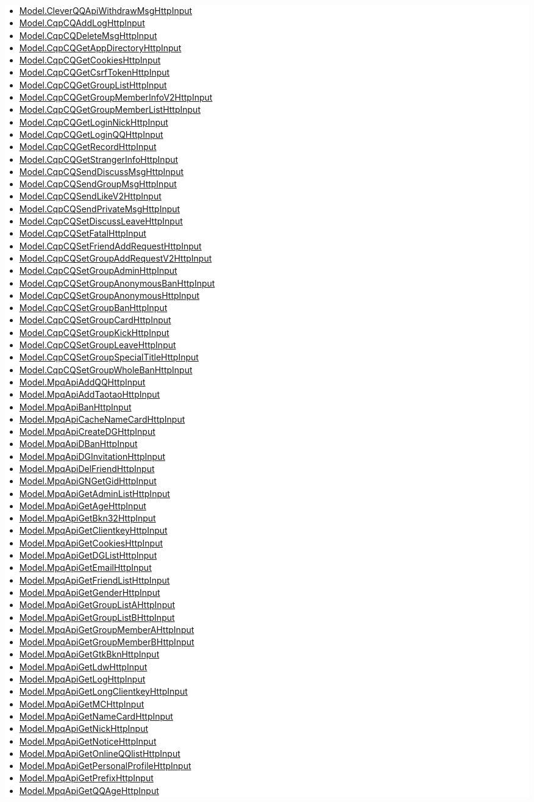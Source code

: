  - [Model.CleverQQApiWithdrawMsgHttpInput](docs/CleverQQApiWithdrawMsgHttpInput.md)
 - [Model.CqpCQAddLogHttpInput](docs/CqpCQAddLogHttpInput.md)
 - [Model.CqpCQDeleteMsgHttpInput](docs/CqpCQDeleteMsgHttpInput.md)
 - [Model.CqpCQGetAppDirectoryHttpInput](docs/CqpCQGetAppDirectoryHttpInput.md)
 - [Model.CqpCQGetCookiesHttpInput](docs/CqpCQGetCookiesHttpInput.md)
 - [Model.CqpCQGetCsrfTokenHttpInput](docs/CqpCQGetCsrfTokenHttpInput.md)
 - [Model.CqpCQGetGroupListHttpInput](docs/CqpCQGetGroupListHttpInput.md)
 - [Model.CqpCQGetGroupMemberInfoV2HttpInput](docs/CqpCQGetGroupMemberInfoV2HttpInput.md)
 - [Model.CqpCQGetGroupMemberListHttpInput](docs/CqpCQGetGroupMemberListHttpInput.md)
 - [Model.CqpCQGetLoginNickHttpInput](docs/CqpCQGetLoginNickHttpInput.md)
 - [Model.CqpCQGetLoginQQHttpInput](docs/CqpCQGetLoginQQHttpInput.md)
 - [Model.CqpCQGetRecordHttpInput](docs/CqpCQGetRecordHttpInput.md)
 - [Model.CqpCQGetStrangerInfoHttpInput](docs/CqpCQGetStrangerInfoHttpInput.md)
 - [Model.CqpCQSendDiscussMsgHttpInput](docs/CqpCQSendDiscussMsgHttpInput.md)
 - [Model.CqpCQSendGroupMsgHttpInput](docs/CqpCQSendGroupMsgHttpInput.md)
 - [Model.CqpCQSendLikeV2HttpInput](docs/CqpCQSendLikeV2HttpInput.md)
 - [Model.CqpCQSendPrivateMsgHttpInput](docs/CqpCQSendPrivateMsgHttpInput.md)
 - [Model.CqpCQSetDiscussLeaveHttpInput](docs/CqpCQSetDiscussLeaveHttpInput.md)
 - [Model.CqpCQSetFatalHttpInput](docs/CqpCQSetFatalHttpInput.md)
 - [Model.CqpCQSetFriendAddRequestHttpInput](docs/CqpCQSetFriendAddRequestHttpInput.md)
 - [Model.CqpCQSetGroupAddRequestV2HttpInput](docs/CqpCQSetGroupAddRequestV2HttpInput.md)
 - [Model.CqpCQSetGroupAdminHttpInput](docs/CqpCQSetGroupAdminHttpInput.md)
 - [Model.CqpCQSetGroupAnonymousBanHttpInput](docs/CqpCQSetGroupAnonymousBanHttpInput.md)
 - [Model.CqpCQSetGroupAnonymousHttpInput](docs/CqpCQSetGroupAnonymousHttpInput.md)
 - [Model.CqpCQSetGroupBanHttpInput](docs/CqpCQSetGroupBanHttpInput.md)
 - [Model.CqpCQSetGroupCardHttpInput](docs/CqpCQSetGroupCardHttpInput.md)
 - [Model.CqpCQSetGroupKickHttpInput](docs/CqpCQSetGroupKickHttpInput.md)
 - [Model.CqpCQSetGroupLeaveHttpInput](docs/CqpCQSetGroupLeaveHttpInput.md)
 - [Model.CqpCQSetGroupSpecialTitleHttpInput](docs/CqpCQSetGroupSpecialTitleHttpInput.md)
 - [Model.CqpCQSetGroupWholeBanHttpInput](docs/CqpCQSetGroupWholeBanHttpInput.md)
 - [Model.MpqApiAddQQHttpInput](docs/MpqApiAddQQHttpInput.md)
 - [Model.MpqApiAddTaotaoHttpInput](docs/MpqApiAddTaotaoHttpInput.md)
 - [Model.MpqApiBanHttpInput](docs/MpqApiBanHttpInput.md)
 - [Model.MpqApiCacheNameCardHttpInput](docs/MpqApiCacheNameCardHttpInput.md)
 - [Model.MpqApiCreateDGHttpInput](docs/MpqApiCreateDGHttpInput.md)
 - [Model.MpqApiDBanHttpInput](docs/MpqApiDBanHttpInput.md)
 - [Model.MpqApiDGInvitationHttpInput](docs/MpqApiDGInvitationHttpInput.md)
 - [Model.MpqApiDelFriendHttpInput](docs/MpqApiDelFriendHttpInput.md)
 - [Model.MpqApiGNGetGidHttpInput](docs/MpqApiGNGetGidHttpInput.md)
 - [Model.MpqApiGetAdminListHttpInput](docs/MpqApiGetAdminListHttpInput.md)
 - [Model.MpqApiGetAgeHttpInput](docs/MpqApiGetAgeHttpInput.md)
 - [Model.MpqApiGetBkn32HttpInput](docs/MpqApiGetBkn32HttpInput.md)
 - [Model.MpqApiGetClientkeyHttpInput](docs/MpqApiGetClientkeyHttpInput.md)
 - [Model.MpqApiGetCookiesHttpInput](docs/MpqApiGetCookiesHttpInput.md)
 - [Model.MpqApiGetDGListHttpInput](docs/MpqApiGetDGListHttpInput.md)
 - [Model.MpqApiGetEmailHttpInput](docs/MpqApiGetEmailHttpInput.md)
 - [Model.MpqApiGetFriendListHttpInput](docs/MpqApiGetFriendListHttpInput.md)
 - [Model.MpqApiGetGenderHttpInput](docs/MpqApiGetGenderHttpInput.md)
 - [Model.MpqApiGetGroupListAHttpInput](docs/MpqApiGetGroupListAHttpInput.md)
 - [Model.MpqApiGetGroupListBHttpInput](docs/MpqApiGetGroupListBHttpInput.md)
 - [Model.MpqApiGetGroupMemberAHttpInput](docs/MpqApiGetGroupMemberAHttpInput.md)
 - [Model.MpqApiGetGroupMemberBHttpInput](docs/MpqApiGetGroupMemberBHttpInput.md)
 - [Model.MpqApiGetGtkBknHttpInput](docs/MpqApiGetGtkBknHttpInput.md)
 - [Model.MpqApiGetLdwHttpInput](docs/MpqApiGetLdwHttpInput.md)
 - [Model.MpqApiGetLogHttpInput](docs/MpqApiGetLogHttpInput.md)
 - [Model.MpqApiGetLongClientkeyHttpInput](docs/MpqApiGetLongClientkeyHttpInput.md)
 - [Model.MpqApiGetMCHttpInput](docs/MpqApiGetMCHttpInput.md)
 - [Model.MpqApiGetNameCardHttpInput](docs/MpqApiGetNameCardHttpInput.md)
 - [Model.MpqApiGetNickHttpInput](docs/MpqApiGetNickHttpInput.md)
 - [Model.MpqApiGetNoticeHttpInput](docs/MpqApiGetNoticeHttpInput.md)
 - [Model.MpqApiGetOnlineQQlistHttpInput](docs/MpqApiGetOnlineQQlistHttpInput.md)
 - [Model.MpqApiGetPersonalProfileHttpInput](docs/MpqApiGetPersonalProfileHttpInput.md)
 - [Model.MpqApiGetPrefixHttpInput](docs/MpqApiGetPrefixHttpInput.md)
 - [Model.MpqApiGetQQAgeHttpInput](docs/MpqApiGetQQAgeHttpInput.md)